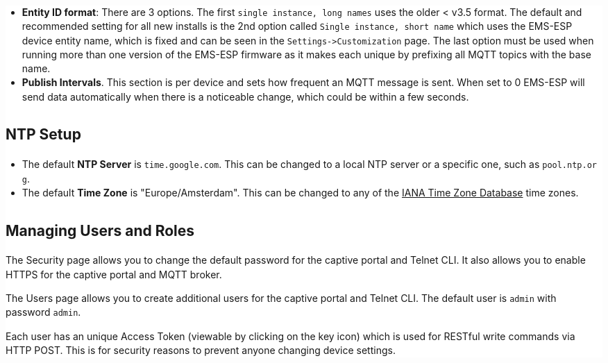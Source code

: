   - **Entity ID format**: There are 3 options. The first `single instance, long names` uses the older < v3.5 format. The default and recommended setting for all new installs is the 2nd option called `Single instance, short name` which uses the EMS-ESP device entity name, which is fixed and can be seen in the `Settings->Customization` page. The last option must be used when running more than one version of the EMS-ESP firmware as it makes each unique by prefixing all MQTT topics with the base name.
- **Publish Intervals**. This section is per device and sets how frequent an MQTT message is sent. When set to 0 EMS-ESP will send data automatically when there is a noticeable change, which could be within a few seconds.

## NTP Setup

- The default **NTP Server** is `time.google.com`. This can be changed to a local NTP server or a specific one, such as `pool.ntp.org`.
- The default **Time Zone** is "Europe/Amsterdam". This can be changed to any of the [IANA Time Zone Database](https://en.wikipedia.org/wiki/List_of_tz_database_time_zones) time zones.

## Managing Users and Roles

The Security page allows you to change the default password for the captive portal and Telnet CLI. It also allows you to enable HTTPS for the captive portal and MQTT broker.

The Users page allows you to create additional users for the captive portal and Telnet CLI. The default user is `admin` with password `admin`.

Each user has an unique Access Token (viewable by clicking on the key icon) which is used for RESTful write commands via HTTP POST. This is for security reasons to prevent anyone changing device settings.
